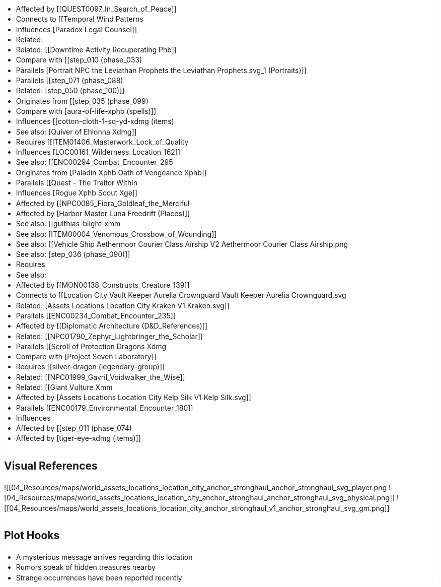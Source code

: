 - Affected by [[QUEST0097_In_Search_of_Peace]]
- Connects to [[Temporal Wind Patterns
- Influences [Paradox Legal Counsel]]
- Related:
- Related: [[Downtime Activity Recuperating Phb]]
- Compare with [[step_010 (phase_033)
- Parallels [Portrait NPC the Leviathan Prophets the Leviathan Prophets.svg_1 (Portraits)]]
- Parallels [[step_071 (phase_088)
- Related: [step_050 (phase_100)]]
- Originates from [[step_035 (phase_099)
- Compare with [aura-of-life-xphb (spells)]]
- Influences [[cotton-cloth-1-sq-yd-xdmg (items)
- See also: [Quiver of Ehlonna Xdmg]]
- Requires [[ITEM01406_Masterwork_Lock_of_Quality
- Influences [LOC00161_Wilderness_Location_162]]
- See also: [[ENC00294_Combat_Encounter_295
- Originates from [Paladin Xphb Oath of Vengeance Xphb]]
- Parallels [[Quest - The Traitor Within
- Influences [Rogue Xphb Scout Xge]]
- Affected by [[NPC0085_Fiora_Goldleaf_the_Merciful
- Affected by [Harbor Master Luna Freedrift (Places)]]
- See also: [[gulthias-blight-xmm
- See also: [ITEM00004_Venomous_Crossbow_of_Wounding]]
- See also: [[Vehicle Ship Aethermoor Courier Class Airship V2 Aethermoor Courier Class Airship.png
- See also: [step_036 (phase_090)]]
- Requires
- See also:
- Affected by [[MON00138_Constructs_Creature_139]]
- Connects to [[Location City Vault Keeper Aurelia Crownguard Vault Keeper Aurelia Crownguard.svg
- Related: [Assets Locations Location City Kraken V1 Kraken.svg]]
- Parallels [[ENC00234_Combat_Encounter_235]]
- Affected by [[Diplomatic Architecture (D&D_References)]]
- Related: [[NPC01790_Zephyr_Lightbringer_the_Scholar]]
- Parallels [[Scroll of Protection Dragons Xdmg
- Compare with [Project Seven Laboratory]]
- Requires [[silver-dragon (legendary-group)]]
- Related: [[NPC01999_Gavril_Voidwalker_the_Wise]]
- Related: [[Giant Vulture Xmm
- Affected by [Assets Locations Location City Kelp Silk V1 Kelp Silk.svg]]
- Parallels [[ENC00179_Environmental_Encounter_180]]
- Influences
- Affected by [[step_011 (phase_074)
- Affected by [tiger-eye-xdmg (items)]]

## Visual References
![[04_Resources/maps/world_assets_locations_location_city_anchor_stronghaul_anchor_stronghaul_svg_player.png
![04_Resources/maps/world_assets_locations_location_city_anchor_stronghaul_anchor_stronghaul_svg_physical.png]]
![[04_Resources/maps/world_assets_locations_location_city_anchor_stronghaul_v1_anchor_stronghaul_svg_gm.png]]

## Plot Hooks
- A mysterious message arrives regarding this location
- Rumors speak of hidden treasures nearby
- Strange occurrences have been reported recently
